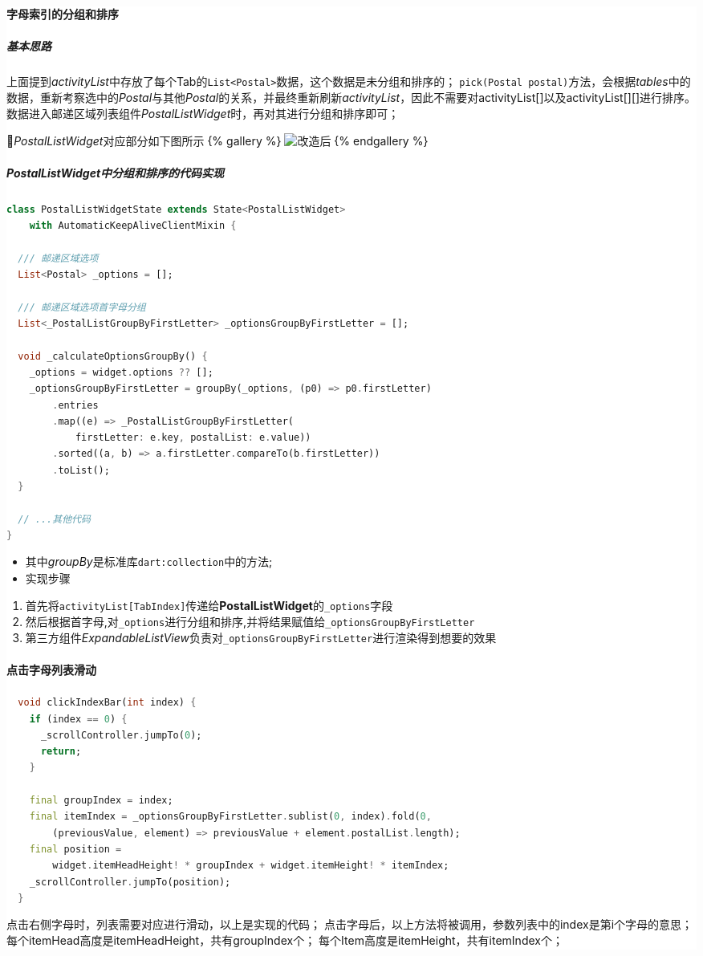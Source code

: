 #### 字母索引的分组和排序
##### 基本思路
上面提到*activityList*中存放了每个Tab的`List<Postal>`数据，这个数据是未分组和排序的；
`pick(Postal postal)`方法，会根据*tables*中的数据，重新考察选中的*Postal*与其他*Postal*的关系，并最终重新刷新*activityList*，因此不需要对activityList[]以及activityList[][]进行排序。数据进入邮递区域列表组件*PostalListWidget*时，再对其进行分组和排序即可；

🔔*PostalListWidget*对应部分如下图所示
{% gallery %}
![改造后](/img/posts/studys-zero-mall/03-07-image-whereis-postallistwidget.png)
{% endgallery %}

##### PostalListWidget中分组和排序的代码实现
``` dart
class PostalListWidgetState extends State<PostalListWidget>
    with AutomaticKeepAliveClientMixin {

  /// 邮递区域选项
  List<Postal> _options = [];

  /// 邮递区域选项首字母分组
  List<_PostalListGroupByFirstLetter> _optionsGroupByFirstLetter = [];

  void _calculateOptionsGroupBy() {
    _options = widget.options ?? [];
    _optionsGroupByFirstLetter = groupBy(_options, (p0) => p0.firstLetter)
        .entries
        .map((e) => _PostalListGroupByFirstLetter(
            firstLetter: e.key, postalList: e.value))
        .sorted((a, b) => a.firstLetter.compareTo(b.firstLetter))
        .toList();
  }

  // ...其他代码
}
```
- 其中*groupBy*是标准库`dart:collection`中的方法;
- 实现步骤
1. 首先将`activityList[TabIndex]`传递给**PostalListWidget**的`_options`字段
2. 然后根据首字母,对`_options`进行分组和排序,并将结果赋值给`_optionsGroupByFirstLetter`
4. 第三方组件*ExpandableListView*负责对`_optionsGroupByFirstLetter`进行渲染得到想要的效果

#### 点击字母列表滑动
```dart
  void clickIndexBar(int index) {
    if (index == 0) {
      _scrollController.jumpTo(0);
      return;
    }

    final groupIndex = index;
    final itemIndex = _optionsGroupByFirstLetter.sublist(0, index).fold(0,
        (previousValue, element) => previousValue + element.postalList.length);
    final position =
        widget.itemHeadHeight! * groupIndex + widget.itemHeight! * itemIndex;
    _scrollController.jumpTo(position);
  }
```
点击右侧字母时，列表需要对应进行滑动，以上是实现的代码；
点击字母后，以上方法将被调用，参数列表中的index是第i个字母的意思；
每个itemHead高度是itemHeadHeight，共有groupIndex个；
每个Item高度是itemHeight，共有itemIndex个；
